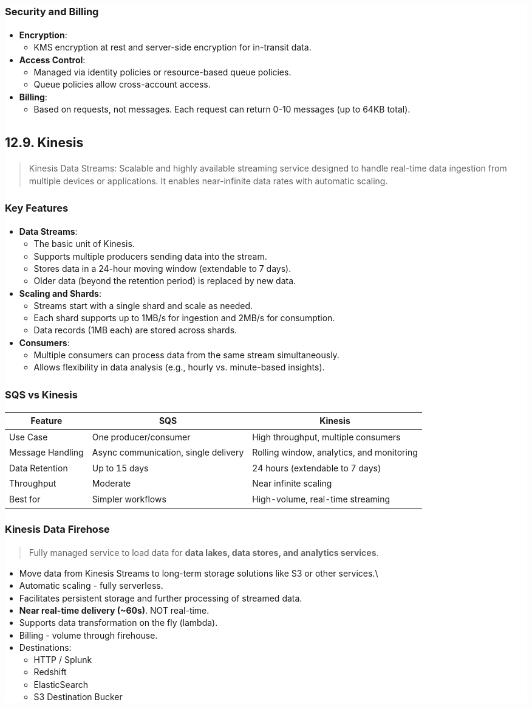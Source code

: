 ### Security and Billing
- **Encryption**:
  - KMS encryption at rest and server-side encryption for in-transit data.
- **Access Control**:
  - Managed via identity policies or resource-based queue policies.
  - Queue policies allow cross-account access.
- **Billing**:
  - Based on requests, not messages. Each request can return 0-10 messages (up to 64KB total).

## 12.9. Kinesis
> Kinesis Data Streams: Scalable and highly available streaming service designed to handle real-time data ingestion from multiple devices or applications. It enables near-infinite data rates with automatic scaling.

### Key Features
- **Data Streams**:
  - The basic unit of Kinesis.
  - Supports multiple producers sending data into the stream.
  - Stores data in a 24-hour moving window (extendable to 7 days).
  - Older data (beyond the retention period) is replaced by new data.
- **Scaling and Shards**:
  - Streams start with a single shard and scale as needed.
  - Each shard supports up to 1MB/s for ingestion and 2MB/s for consumption.
  - Data records (1MB each) are stored across shards.
- **Consumers**:
  - Multiple consumers can process data from the same stream simultaneously.
  - Allows flexibility in data analysis (e.g., hourly vs. minute-based insights).

### SQS vs Kinesis

| Feature                  | SQS                                          | Kinesis                                       |
|--------------------------|----------------------------------------------|----------------------------------------------|
| Use Case                | One producer/consumer                       | High throughput, multiple consumers         |
| Message Handling         | Async communication, single delivery         | Rolling window, analytics, and monitoring    |
| Data Retention           | Up to 15 days                               | 24 hours (extendable to 7 days)             |
| Throughput               | Moderate                                    | Near infinite scaling                       |
| Best for                | Simpler workflows                           | High-volume, real-time streaming            |

### Kinesis Data Firehose
> Fully managed service to load data for **data lakes, data stores, and analytics services**.
- Move data from Kinesis Streams to long-term storage solutions like S3 or other services.\
- Automatic scaling - fully serverless.
- Facilitates persistent storage and further processing of streamed data.
- **Near real-time delivery (~60s)**. NOT real-time.
- Supports data transformation on the fly (lambda).
- Billing - volume through firehouse.
- Destinations:
  - HTTP / Splunk
  - Redshift
  - ElasticSearch
  - S3 Destination Bucker
